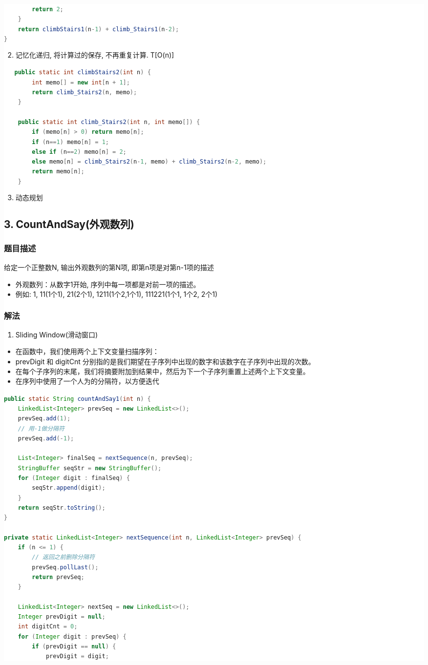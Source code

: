 ```java
        return 2;
    }
    return climbStairs1(n-1) + climb_Stairs1(n-2);
}
```
2. 记忆化递归, 将计算过的保存, 不再重复计算. T[O(n)]
```java
   public static int climbStairs2(int n) {
        int memo[] = new int[n + 1];
        return climb_Stairs2(n, memo);
    }

    public static int climb_Stairs2(int n, int memo[]) {
        if (memo[n] > 0) return memo[n];
        if (n==1) memo[n] = 1;
        else if (n==2) memo[n] = 2;
        else memo[n] = climb_Stairs2(n-1, memo) + climb_Stairs2(n-2, memo);
        return memo[n];
    }
```
3. 动态规划

## 3. CountAndSay(外观数列)
### 题目描述
给定一个正整数N, 输出外观数列的第N项, 即第n项是对第n-1项的描述
* 外观数列：从数字1开始, 序列中每一项都是对前一项的描述。
* 例如: 1, 11(1个1), 21(2个1), 1211(1个2,1个1), 111221(1个1, 1个2, 2个1)

### 解法
1. Sliding Window(滑动窗口)
* 在函数中，我们使用两个上下文变量扫描序列：
* prevDigit 和 digitCnt 分别指的是我们期望在子序列中出现的数字和该数字在子序列中出现的次数。
* 在每个子序列的末尾，我们将摘要附加到结果中，然后为下一个子序列重置上述两个上下文变量。
* 在序列中使用了一个人为的分隔符，以方便迭代
```java
public static String countAndSay1(int n) {
    LinkedList<Integer> prevSeq = new LinkedList<>();
    prevSeq.add(1);
    // 用-1做分隔符
    prevSeq.add(-1);

    List<Integer> finalSeq = nextSequence(n, prevSeq);
    StringBuffer seqStr = new StringBuffer();
    for (Integer digit : finalSeq) {
        seqStr.append(digit);
    }
    return seqStr.toString();
}

private static LinkedList<Integer> nextSequence(int n, LinkedList<Integer> prevSeq) {
    if (n <= 1) {
        // 返回之前删除分隔符
        prevSeq.pollLast();
        return prevSeq;
    }

    LinkedList<Integer> nextSeq = new LinkedList<>();
    Integer prevDigit = null;
    int digitCnt = 0;
    for (Integer digit : prevSeq) {
        if (prevDigit == null) {
            prevDigit = digit;
```